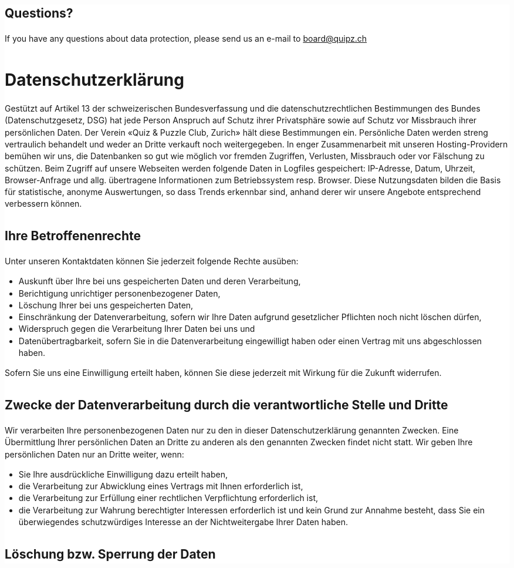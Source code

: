 ## Questions?

If you have any questions about data protection, please send us an e-mail to [board@quipz.ch](mailto:board@quipz.ch)

# Datenschutzerklärung

Gestützt auf Artikel 13 der schweizerischen Bundesverfassung und die datenschutzrechtlichen Bestimmungen des Bundes (Datenschutzgesetz, DSG) hat jede Person Anspruch auf Schutz ihrer Privatsphäre sowie auf Schutz vor Missbrauch ihrer persönlichen Daten. Der Verein «Quiz & Puzzle Club, Zurich» hält diese Bestimmungen ein. Persönliche Daten werden streng vertraulich behandelt und weder an Dritte verkauft noch weitergegeben. In enger Zusammenarbeit mit unseren Hosting-Providern bemühen wir uns, die Datenbanken so gut wie möglich vor fremden Zugriffen, Verlusten, Missbrauch oder vor Fälschung zu schützen. Beim Zugriff auf unsere Webseiten werden folgende Daten in Logfiles gespeichert: IP-Adresse, Datum, Uhrzeit, Browser-Anfrage und allg. übertragene Informationen zum Betriebssystem resp. Browser. Diese Nutzungsdaten bilden die Basis für statistische, anonyme Auswertungen, so dass Trends erkennbar sind, anhand derer wir unsere Angebote entsprechend verbessern können.

## Ihre Betroffenenrechte

Unter unseren Kontaktdaten können Sie jederzeit folgende Rechte ausüben:

- Auskunft über Ihre bei uns gespeicherten Daten und deren Verarbeitung,
- Berichtigung unrichtiger personenbezogener Daten,
- Löschung Ihrer bei uns gespeicherten Daten,
- Einschränkung der Datenverarbeitung, sofern wir Ihre Daten aufgrund gesetzlicher Pflichten noch nicht löschen dürfen,
- Widerspruch gegen die Verarbeitung Ihrer Daten bei uns und
- Datenübertragbarkeit, sofern Sie in die Datenverarbeitung eingewilligt haben oder einen Vertrag mit uns abgeschlossen haben.

Sofern Sie uns eine Einwilligung erteilt haben, können Sie diese jederzeit mit Wirkung für die Zukunft widerrufen.

## Zwecke der Datenverarbeitung durch die verantwortliche Stelle und Dritte

Wir verarbeiten Ihre personenbezogenen Daten nur zu den in dieser Datenschutzerklärung genannten Zwecken. Eine Übermittlung Ihrer persönlichen Daten an Dritte zu anderen als den genannten Zwecken findet nicht statt. Wir geben Ihre persönlichen Daten nur an Dritte weiter, wenn:

- Sie Ihre ausdrückliche Einwilligung dazu erteilt haben,
- die Verarbeitung zur Abwicklung eines Vertrags mit Ihnen erforderlich ist,
- die Verarbeitung zur Erfüllung einer rechtlichen Verpflichtung erforderlich ist,
- die Verarbeitung zur Wahrung berechtigter Interessen erforderlich ist und kein Grund zur Annahme besteht, dass Sie ein überwiegendes schutzwürdiges Interesse an der Nichtweitergabe Ihrer Daten haben.

## Löschung bzw. Sperrung der Daten
